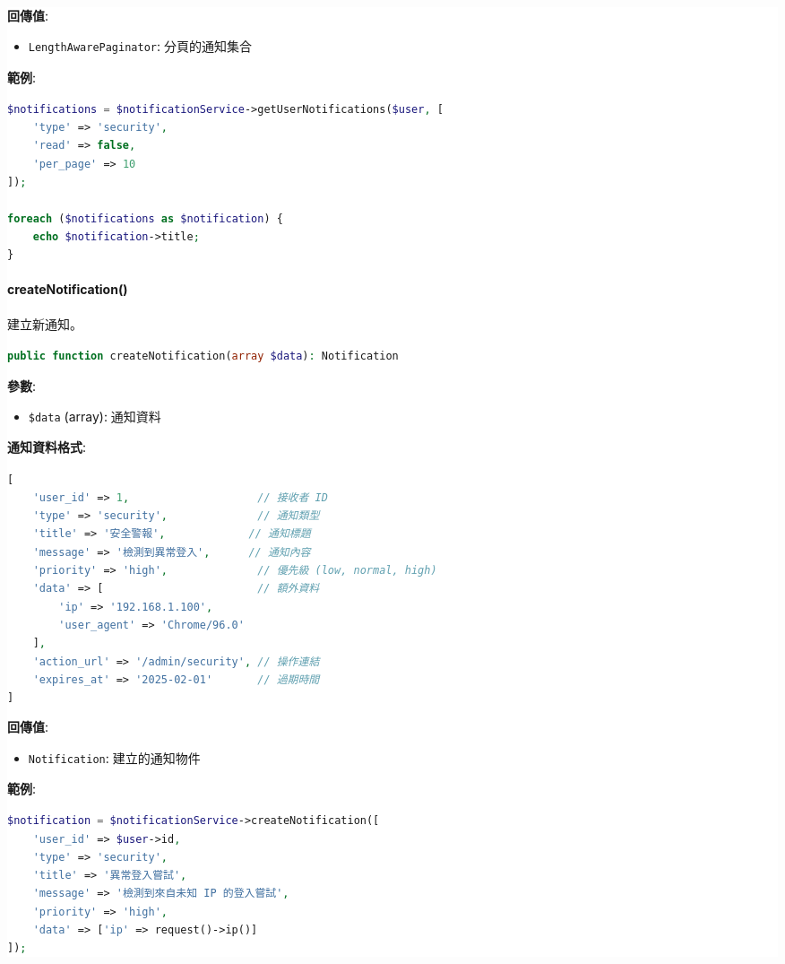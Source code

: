 **回傳值**: 
- `LengthAwarePaginator`: 分頁的通知集合

**範例**:
```php
$notifications = $notificationService->getUserNotifications($user, [
    'type' => 'security',
    'read' => false,
    'per_page' => 10
]);

foreach ($notifications as $notification) {
    echo $notification->title;
}
```

#### createNotification()

建立新通知。

```php
public function createNotification(array $data): Notification
```

**參數**:
- `$data` (array): 通知資料

**通知資料格式**:
```php
[
    'user_id' => 1,                    // 接收者 ID
    'type' => 'security',              // 通知類型
    'title' => '安全警報',             // 通知標題
    'message' => '檢測到異常登入',      // 通知內容
    'priority' => 'high',              // 優先級 (low, normal, high)
    'data' => [                        // 額外資料
        'ip' => '192.168.1.100',
        'user_agent' => 'Chrome/96.0'
    ],
    'action_url' => '/admin/security', // 操作連結
    'expires_at' => '2025-02-01'       // 過期時間
]
```

**回傳值**: 
- `Notification`: 建立的通知物件

**範例**:
```php
$notification = $notificationService->createNotification([
    'user_id' => $user->id,
    'type' => 'security',
    'title' => '異常登入嘗試',
    'message' => '檢測到來自未知 IP 的登入嘗試',
    'priority' => 'high',
    'data' => ['ip' => request()->ip()]
]);
```
